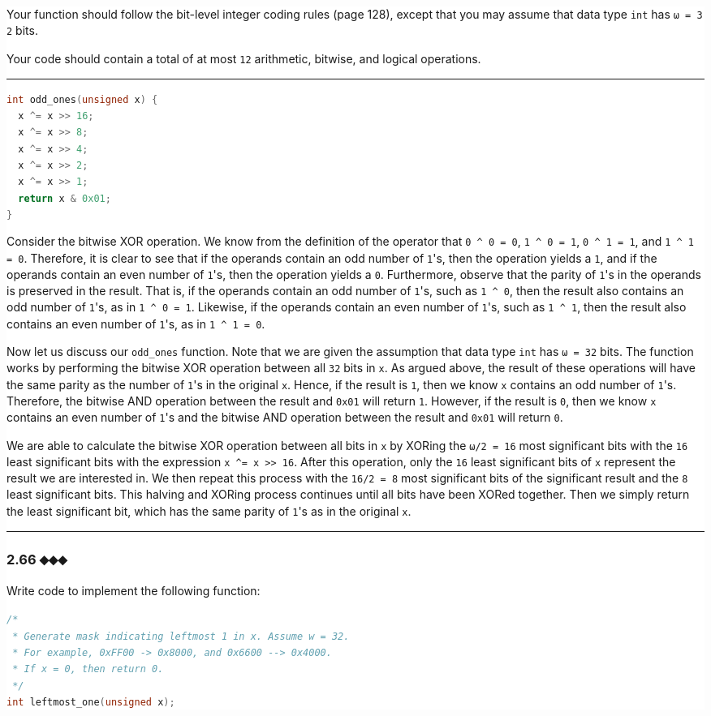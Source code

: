 Your function should follow the bit-level integer coding rules (page 128), except that you may assume that data type `int` has `ω = 32` bits.

Your code should contain a total of at most `12` arithmetic, bitwise, and logical operations.

---

````C
int odd_ones(unsigned x) {
  x ^= x >> 16;
  x ^= x >> 8;
  x ^= x >> 4;
  x ^= x >> 2;
  x ^= x >> 1;
  return x & 0x01;
}
````

Consider the bitwise XOR operation. We know from the definition of the operator that `0 ^ 0 = 0`, `1 ^ 0 = 1`, `0 ^ 1 = 1`, and `1 ^ 1 = 0`. Therefore, it is clear to see that if the operands contain an odd number of `1`'s, then the operation yields a `1`, and if the operands contain an even number of `1`'s, then the operation yields a `0`. Furthermore, observe that the parity of `1`'s in the operands is preserved in the result. That is, if the operands contain an odd number of `1`'s, such as `1 ^ 0`, then the result also contains an odd number of `1`'s, as in `1 ^ 0 = 1`. Likewise, if the operands contain an even number of `1`'s, such as `1 ^ 1`, then the result also contains an even number of `1`'s, as in `1 ^ 1 = 0`.

Now let us discuss our `odd_ones` function. Note that we are given the assumption that data type `int` has `ω = 32` bits. The function works by performing the bitwise XOR operation between all `32` bits in `x`. As argued above, the result of these operations will have the same parity as the number of `1`'s in the original `x`. Hence, if the result is `1`, then we know `x` contains an odd number of `1`'s. Therefore, the bitwise AND operation between the result and `0x01` will return `1`. However, if the result is `0`, then we know `x` contains an even number of `1`'s and the bitwise AND operation between the result and `0x01` will return `0`.

We are able to calculate the bitwise XOR operation between all bits in `x` by XORing the `ω/2 = 16` most significant bits with the `16` least significant bits with the expression `x ^= x >> 16`. After this operation, only the `16` least significant bits of `x` represent the result we are interested in. We  then repeat this process with the `16/2 = 8` most significant bits of the significant result and the `8` least significant bits. This halving and XORing process continues until all bits have been XORed together. Then we simply return the least significant bit, which has the same parity of `1`'s as in the original `x`.

---


### 2.66 ⬥⬥⬥
Write code to implement the  following function:
````C
/*
 * Generate mask indicating leftmost 1 in x. Assume w = 32.
 * For example, 0xFF00 -> 0x8000, and 0x6600 --> 0x4000.
 * If x = 0, then return 0.
 */
int leftmost_one(unsigned x);
````
